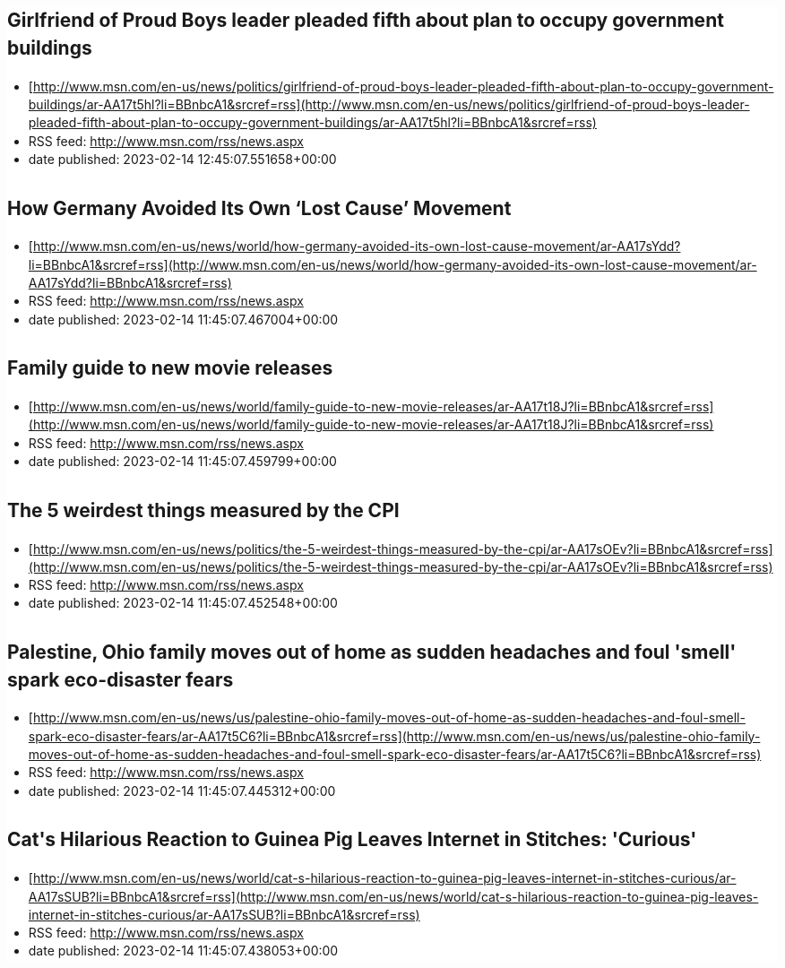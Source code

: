 ## Girlfriend of Proud Boys leader pleaded fifth about plan to occupy government buildings
 - [http://www.msn.com/en-us/news/politics/girlfriend-of-proud-boys-leader-pleaded-fifth-about-plan-to-occupy-government-buildings/ar-AA17t5hl?li=BBnbcA1&srcref=rss](http://www.msn.com/en-us/news/politics/girlfriend-of-proud-boys-leader-pleaded-fifth-about-plan-to-occupy-government-buildings/ar-AA17t5hl?li=BBnbcA1&srcref=rss)
 - RSS feed: http://www.msn.com/rss/news.aspx
 - date published: 2023-02-14 12:45:07.551658+00:00



## How Germany Avoided Its Own ‘Lost Cause’ Movement
 - [http://www.msn.com/en-us/news/world/how-germany-avoided-its-own-lost-cause-movement/ar-AA17sYdd?li=BBnbcA1&srcref=rss](http://www.msn.com/en-us/news/world/how-germany-avoided-its-own-lost-cause-movement/ar-AA17sYdd?li=BBnbcA1&srcref=rss)
 - RSS feed: http://www.msn.com/rss/news.aspx
 - date published: 2023-02-14 11:45:07.467004+00:00



## Family guide to new movie releases
 - [http://www.msn.com/en-us/news/world/family-guide-to-new-movie-releases/ar-AA17t18J?li=BBnbcA1&srcref=rss](http://www.msn.com/en-us/news/world/family-guide-to-new-movie-releases/ar-AA17t18J?li=BBnbcA1&srcref=rss)
 - RSS feed: http://www.msn.com/rss/news.aspx
 - date published: 2023-02-14 11:45:07.459799+00:00



## The 5 weirdest things measured by the CPI
 - [http://www.msn.com/en-us/news/politics/the-5-weirdest-things-measured-by-the-cpi/ar-AA17sOEv?li=BBnbcA1&srcref=rss](http://www.msn.com/en-us/news/politics/the-5-weirdest-things-measured-by-the-cpi/ar-AA17sOEv?li=BBnbcA1&srcref=rss)
 - RSS feed: http://www.msn.com/rss/news.aspx
 - date published: 2023-02-14 11:45:07.452548+00:00



## Palestine, Ohio family moves out of home as sudden headaches and foul 'smell' spark eco-disaster fears
 - [http://www.msn.com/en-us/news/us/palestine-ohio-family-moves-out-of-home-as-sudden-headaches-and-foul-smell-spark-eco-disaster-fears/ar-AA17t5C6?li=BBnbcA1&srcref=rss](http://www.msn.com/en-us/news/us/palestine-ohio-family-moves-out-of-home-as-sudden-headaches-and-foul-smell-spark-eco-disaster-fears/ar-AA17t5C6?li=BBnbcA1&srcref=rss)
 - RSS feed: http://www.msn.com/rss/news.aspx
 - date published: 2023-02-14 11:45:07.445312+00:00



## Cat's Hilarious Reaction to Guinea Pig Leaves Internet in Stitches: 'Curious'
 - [http://www.msn.com/en-us/news/world/cat-s-hilarious-reaction-to-guinea-pig-leaves-internet-in-stitches-curious/ar-AA17sSUB?li=BBnbcA1&srcref=rss](http://www.msn.com/en-us/news/world/cat-s-hilarious-reaction-to-guinea-pig-leaves-internet-in-stitches-curious/ar-AA17sSUB?li=BBnbcA1&srcref=rss)
 - RSS feed: http://www.msn.com/rss/news.aspx
 - date published: 2023-02-14 11:45:07.438053+00:00
